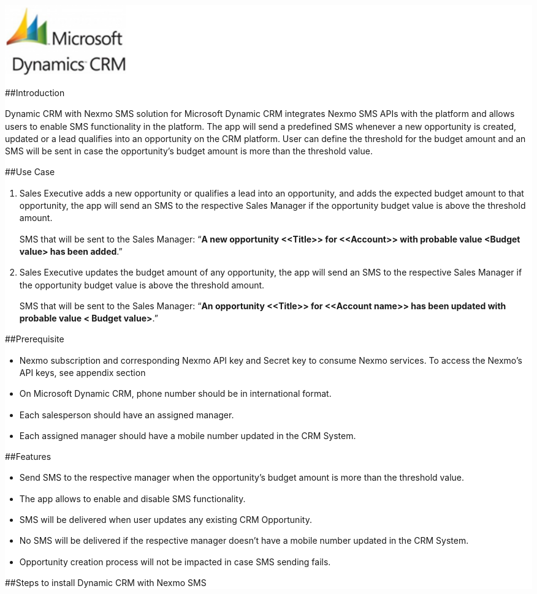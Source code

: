 <img src="https://github.com/AdvaiyaLabs/DynamicCRM-with-Nexmo-SMS/blob/master/Docs/image1.png" width=200>


##Introduction

Dynamic CRM with Nexmo SMS solution for Microsoft Dynamic CRM integrates Nexmo SMS APIs with the platform and allows users to enable SMS functionality in the platform. The app will send a predefined SMS whenever a new opportunity is created, updated or a lead qualifies into an opportunity on the CRM platform. User can define the threshold for the budget amount and an SMS will be sent in case the opportunity’s budget amount is more than the threshold value.

##Use Case

1.  Sales Executive adds a new opportunity or qualifies a lead into an opportunity, and adds the expected budget amount to that opportunity, the app will send an SMS to the respective Sales Manager if the opportunity budget value is above the threshold amount.

	SMS that will be sent to the Sales Manager: “**A new opportunity &lt;&lt;Title&gt;&gt; for &lt;&lt;Account&gt;&gt; with probable value &lt;Budget value&gt; has been added**.”

2.  Sales Executive updates the budget amount of any opportunity, the app will send an SMS to the respective Sales Manager if the opportunity budget value is above the threshold amount.

	SMS that will be sent to the Sales Manager: “**An opportunity &lt;&lt;Title&gt;&gt; for &lt;&lt;Account name&gt;&gt; has been updated with probable value &lt; Budget value&gt;**.”

##<span id="_Toc432770619" class="anchor"><span id="_Toc440550375" class="anchor"></span></span>Prerequisite

-   Nexmo subscription and corresponding Nexmo API key and Secret key to consume Nexmo services. To access the Nexmo’s API keys, see appendix section

-   On Microsoft Dynamic CRM, phone number should be in international format.

-   Each salesperson should have an assigned manager.

-   Each assigned manager should have a mobile number updated in the CRM System.

##<span id="_Toc432770620" class="anchor"><span id="_Toc440550376" class="anchor"></span></span>Features

-   Send SMS to the respective manager when the opportunity’s budget amount is more than the threshold value.

-   The app allows to enable and disable SMS functionality.

-   SMS will be delivered when user updates any existing CRM Opportunity.

-   No SMS will be delivered if the respective manager doesn’t have a mobile number updated in the CRM System.

-   Opportunity creation process will not be impacted in case SMS sending fails.

##Steps to install Dynamic CRM with Nexmo SMS 
